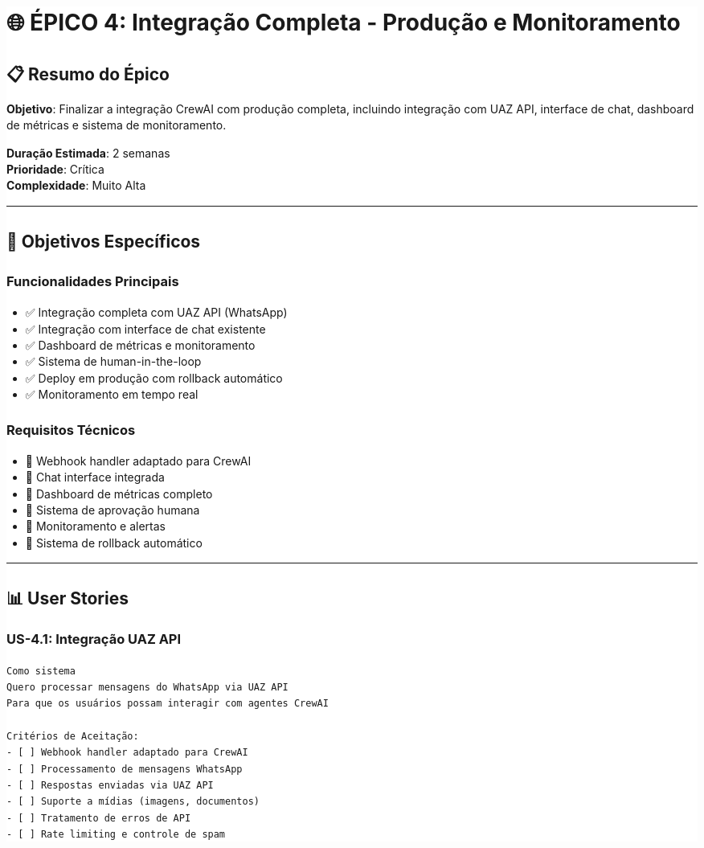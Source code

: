 # 🌐 ÉPICO 4: Integração Completa - Produção e Monitoramento

## 📋 **Resumo do Épico**

**Objetivo**: Finalizar a integração CrewAI com produção completa, incluindo integração com UAZ API, interface de chat, dashboard de métricas e sistema de monitoramento.

**Duração Estimada**: 2 semanas  
**Prioridade**: Crítica  
**Complexidade**: Muito Alta  

---

## 🎯 **Objetivos Específicos**

### **Funcionalidades Principais**
- ✅ Integração completa com UAZ API (WhatsApp)
- ✅ Integração com interface de chat existente
- ✅ Dashboard de métricas e monitoramento
- ✅ Sistema de human-in-the-loop
- ✅ Deploy em produção com rollback automático
- ✅ Monitoramento em tempo real

### **Requisitos Técnicos**
- 🔧 Webhook handler adaptado para CrewAI
- 🔧 Chat interface integrada
- 🔧 Dashboard de métricas completo
- 🔧 Sistema de aprovação humana
- 🔧 Monitoramento e alertas
- 🔧 Sistema de rollback automático

---

## 📊 **User Stories**

### **US-4.1: Integração UAZ API**
```
Como sistema
Quero processar mensagens do WhatsApp via UAZ API
Para que os usuários possam interagir com agentes CrewAI

Critérios de Aceitação:
- [ ] Webhook handler adaptado para CrewAI
- [ ] Processamento de mensagens WhatsApp
- [ ] Respostas enviadas via UAZ API
- [ ] Suporte a mídias (imagens, documentos)
- [ ] Tratamento de erros de API
- [ ] Rate limiting e controle de spam
```
